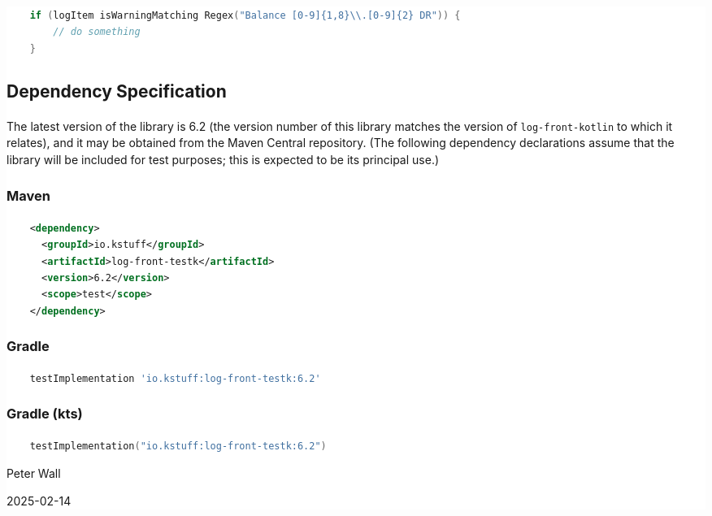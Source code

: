 ```kotlin
    if (logItem isWarningMatching Regex("Balance [0-9]{1,8}\\.[0-9]{2} DR")) {
        // do something
    }
```

## Dependency Specification

The latest version of the library is 6.2 (the version number of this library matches the version of `log-front-kotlin`
to which it relates), and it may be obtained from the Maven Central repository.
(The following dependency declarations assume that the library will be included for test purposes; this is expected to
be its principal use.)

### Maven
```xml
    <dependency>
      <groupId>io.kstuff</groupId>
      <artifactId>log-front-testk</artifactId>
      <version>6.2</version>
      <scope>test</scope>
    </dependency>
```
### Gradle
```groovy
    testImplementation 'io.kstuff:log-front-testk:6.2'
```
### Gradle (kts)
```kotlin
    testImplementation("io.kstuff:log-front-testk:6.2")
```

Peter Wall

2025-02-14
